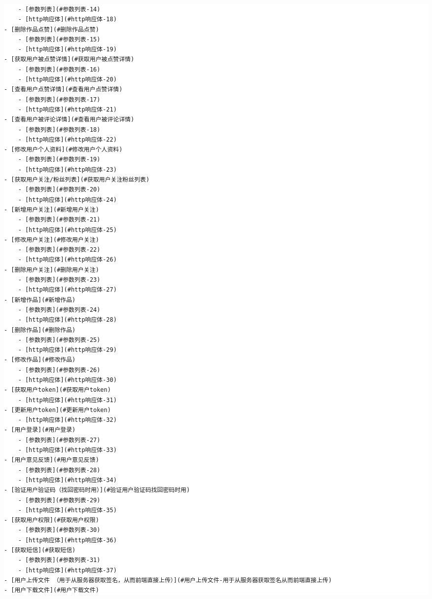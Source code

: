         - [参数列表](#参数列表-14)
        - [http响应体](#http响应体-18)
    - [删除作品点赞](#删除作品点赞)
        - [参数列表](#参数列表-15)
        - [http响应体](#http响应体-19)
    - [获取用户被点赞详情](#获取用户被点赞详情)
        - [参数列表](#参数列表-16)
        - [http响应体](#http响应体-20)
    - [查看用户点赞详情](#查看用户点赞详情)
        - [参数列表](#参数列表-17)
        - [http响应体](#http响应体-21)
    - [查看用户被评论详情](#查看用户被评论详情)
        - [参数列表](#参数列表-18)
        - [http响应体](#http响应体-22)
    - [修改用户个人资料](#修改用户个人资料)
        - [参数列表](#参数列表-19)
        - [http响应体](#http响应体-23)
    - [获取用户关注/粉丝列表](#获取用户关注粉丝列表)
        - [参数列表](#参数列表-20)
        - [http响应体](#http响应体-24)
    - [新增用户关注](#新增用户关注)
        - [参数列表](#参数列表-21)
        - [http响应体](#http响应体-25)
    - [修改用户关注](#修改用户关注)
        - [参数列表](#参数列表-22)
        - [http响应体](#http响应体-26)
    - [删除用户关注](#删除用户关注)
        - [参数列表](#参数列表-23)
        - [http响应体](#http响应体-27)
    - [新增作品](#新增作品)
        - [参数列表](#参数列表-24)
        - [http响应体](#http响应体-28)
    - [删除作品](#删除作品)
        - [参数列表](#参数列表-25)
        - [http响应体](#http响应体-29)
    - [修改作品](#修改作品)
        - [参数列表](#参数列表-26)
        - [http响应体](#http响应体-30)
    - [获取用户token](#获取用户token)
        - [http响应体](#http响应体-31)
    - [更新用户token](#更新用户token)
        - [http响应体](#http响应体-32)
    - [用户登录](#用户登录)
        - [参数列表](#参数列表-27)
        - [http响应体](#http响应体-33)
    - [用户意见反馈](#用户意见反馈)
        - [参数列表](#参数列表-28)
        - [http响应体](#http响应体-34)
    - [验证用户验证码（找回密码时用）](#验证用户验证码找回密码时用)
        - [参数列表](#参数列表-29)
        - [http响应体](#http响应体-35)
    - [获取用户权限](#获取用户权限)
        - [参数列表](#参数列表-30)
        - [http响应体](#http响应体-36)
    - [获取短信](#获取短信)
        - [参数列表](#参数列表-31)
        - [http响应体](#http响应体-37)
    - [用户上传文件 （用于从服务器获取签名，从而前端直接上传）](#用户上传文件-用于从服务器获取签名从而前端直接上传)
    - [用户下载文件](#用户下载文件)
